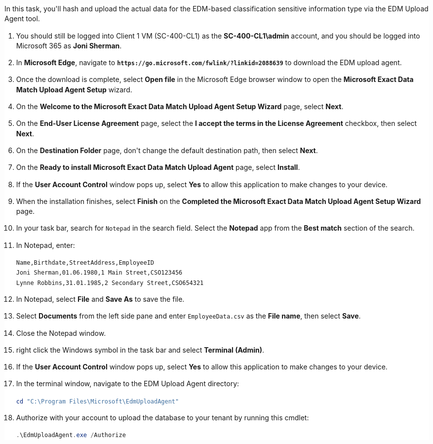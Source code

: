 In this task, you'll hash and upload the actual data for the EDM-based classification sensitive information type via the EDM Upload Agent tool.

1. You should still be logged into Client 1 VM (SC-400-CL1) as the **SC-400-CL1\admin** account, and you should be logged into Microsoft 365 as **Joni Sherman**.

1. In **Microsoft Edge**, navigate to **`https://go.microsoft.com/fwlink/?linkid=2088639`** to download the EDM upload agent.

1. Once the download is complete, select **Open file** in the Microsoft Edge browser window to open the **Microsoft Exact Data Match Upload Agent Setup** wizard.

1. On the **Welcome to the Microsoft Exact Data Match Upload Agent Setup Wizard** page, select **Next**.

1. On the **End-User License Agreement** page, select the **I accept the terms in the License Agreement** checkbox, then select **Next**.

1. On the **Destination Folder** page, don't change the default destination path, then select **Next**.

1. On the **Ready to install Microsoft Exact Data Match Upload Agent** page, select **Install**.

1. If the **User Account Control** window pops up, select **Yes** to allow this application to make changes to your device.

1. When the installation finishes, select **Finish** on the **Completed the Microsoft Exact Data Match Upload Agent Setup Wizard** page.

1. In your task bar, search for `Notepad` in the search field. Select the **Notepad** app from the **Best match** section of the search.

1. In Notepad, enter:

    ``` text
    Name,Birthdate,StreetAddress,EmployeeID
    Joni Sherman,01.06.1980,1 Main Street,CSO123456
    Lynne Robbins,31.01.1985,2 Secondary Street,CSO654321
    ```

1. In Notepad, select **File** and **Save As** to save the file.

1. Select **Documents** from the left side pane and enter `EmployeeData.csv` as the **File name**, then select **Save**.

1. Close the Notepad window.

1. right click the Windows symbol in the task bar and select **Terminal (Admin)**.

1. If the **User Account Control** window pops up, select **Yes** to allow this application to make changes to your device.

1. In the terminal window, navigate to the EDM Upload Agent directory:

    ``` powershell
    cd "C:\Program Files\Microsoft\EdmUploadAgent"
    ```

1. Authorize with your account to upload the database to your tenant by running this cmdlet:

    ``` powershell
    .\EdmUploadAgent.exe /Authorize
    ```
